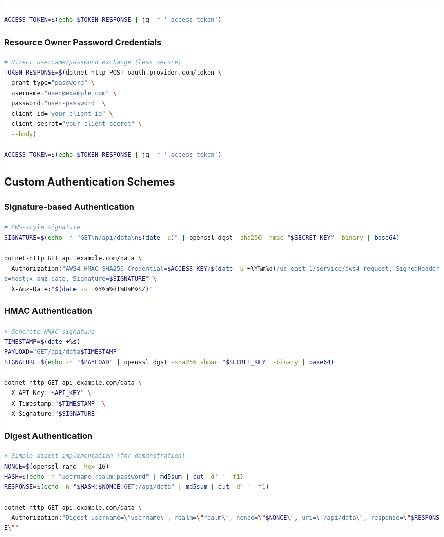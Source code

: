 ```bash

ACCESS_TOKEN=$(echo $TOKEN_RESPONSE | jq -r '.access_token')
```

### Resource Owner Password Credentials

```bash
# Direct username/password exchange (less secure)
TOKEN_RESPONSE=$(dotnet-http POST oauth.provider.com/token \
  grant_type="password" \
  username="user@example.com" \
  password="user-password" \
  client_id="your-client-id" \
  client_secret="your-client-secret" \
  --body)

ACCESS_TOKEN=$(echo $TOKEN_RESPONSE | jq -r '.access_token')
```

## Custom Authentication Schemes

### Signature-based Authentication

```bash
# AWS-style signature
SIGNATURE=$(echo -n "GET\n/api/data\n$(date -u)" | openssl dgst -sha256 -hmac "$SECRET_KEY" -binary | base64)

dotnet-http GET api.example.com/data \
  Authorization:"AWS4-HMAC-SHA256 Credential=$ACCESS_KEY/$(date -u +%Y%m%d)/us-east-1/service/aws4_request, SignedHeaders=host;x-amz-date, Signature=$SIGNATURE" \
  X-Amz-Date:"$(date -u +%Y%m%dT%H%M%SZ)"
```

### HMAC Authentication

```bash
# Generate HMAC signature
TIMESTAMP=$(date +%s)
PAYLOAD="GET/api/data$TIMESTAMP"
SIGNATURE=$(echo -n "$PAYLOAD" | openssl dgst -sha256 -hmac "$SECRET_KEY" -binary | base64)

dotnet-http GET api.example.com/data \
  X-API-Key:"$API_KEY" \
  X-Timestamp:"$TIMESTAMP" \
  X-Signature:"$SIGNATURE"
```

### Digest Authentication

```bash
# Simple digest implementation (for demonstration)
NONCE=$(openssl rand -hex 16)
HASH=$(echo -n "username:realm:password" | md5sum | cut -d' ' -f1)
RESPONSE=$(echo -n "$HASH:$NONCE:GET:/api/data" | md5sum | cut -d' ' -f1)

dotnet-http GET api.example.com/data \
  Authorization:"Digest username=\"username\", realm=\"realm\", nonce=\"$NONCE\", uri=\"/api/data\", response=\"$RESPONSE\""
```
